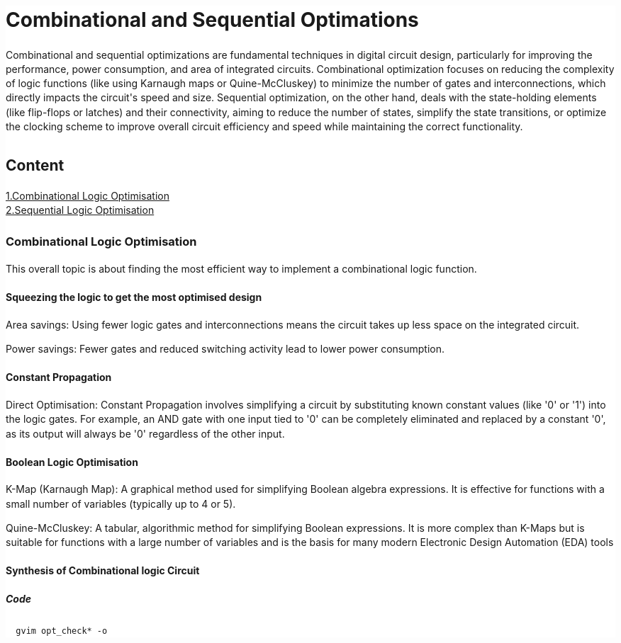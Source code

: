 

# Combinational and Sequential Optimations

 Combinational and sequential optimizations are fundamental techniques in digital circuit design, particularly for improving the performance, power consumption, and area of integrated circuits. Combinational optimization focuses on reducing the complexity of logic functions (like using Karnaugh maps or Quine-McCluskey) to minimize the number of gates and interconnections, which directly impacts the circuit's speed and size. Sequential optimization, on the other hand, deals with the state-holding elements (like flip-flops or latches) and their connectivity, aiming to reduce the number of states, simplify the state transitions, or optimize the clocking scheme to improve overall circuit efficiency and speed while maintaining the correct functionality.

## Content
[1.Combinational Logic Optimisation](#combinational-logic-optimisation)  
[2.Sequential Logic Optimisation](#sequential-logic-optimisation)


### Combinational Logic Optimisation
This overall topic is about finding the most efficient way to implement a combinational logic function.

#### Squeezing the logic to get the most optimised design


Area savings: Using fewer logic gates and interconnections means the circuit takes up less space on the integrated circuit.

Power savings: Fewer gates and reduced switching activity lead to lower power consumption.

#### Constant Propagation

Direct Optimisation: Constant Propagation involves simplifying a circuit by substituting known constant values (like '0' or '1') into the logic gates. For example, an AND gate with one input tied to '0' can be completely eliminated and replaced by a constant '0', as its output will always be '0' regardless of the other input.

#### Boolean Logic Optimisation


K-Map (Karnaugh Map): A graphical method used for simplifying Boolean algebra expressions. It is effective for functions with a small number of variables (typically up to 4 or 5).

Quine-McCluskey: A tabular, algorithmic method for simplifying Boolean expressions. It is more complex than K-Maps but is suitable for functions with a large number of variables and is the basis for many modern Electronic Design Automation (EDA) tools

#### Synthesis of Combinational logic Circuit

##### Code
   
      gvim opt_check* -o
   